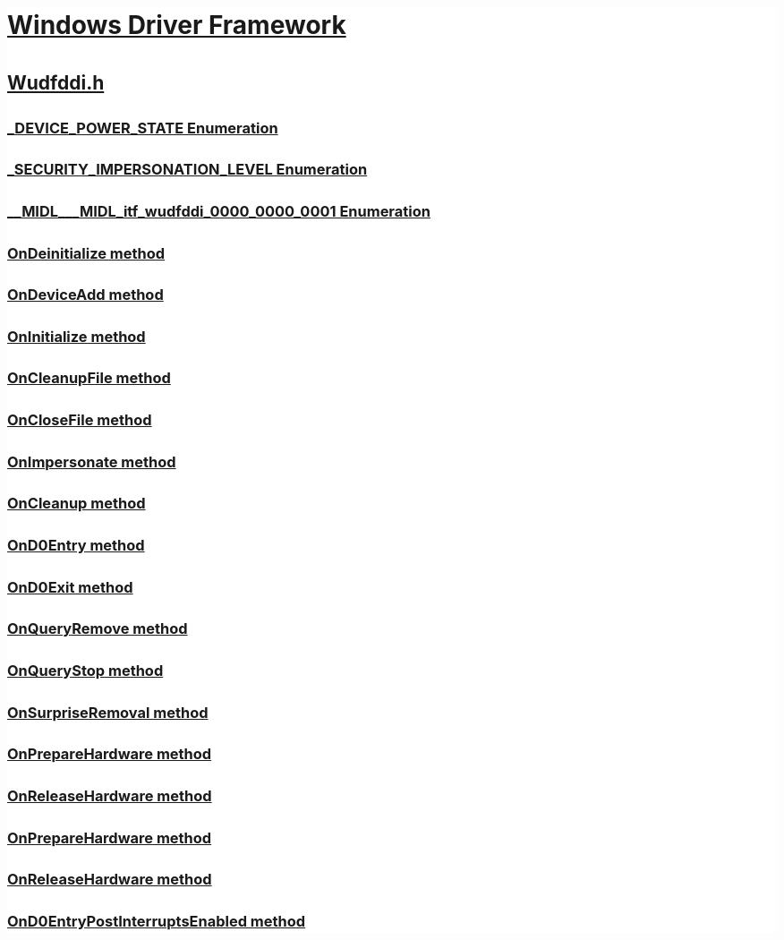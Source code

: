 # [Windows Driver Framework](../_wdf/index.md)
## [Wudfddi.h](index.md)
### [_DEVICE_POWER_STATE Enumeration](../wudfddi/ne-wudfddi-_device_power_state.md)
### [_SECURITY_IMPERSONATION_LEVEL Enumeration](../wudfddi/ne-wudfddi-_security_impersonation_level.md)
### [__MIDL___MIDL_itf_wudfddi_0000_0000_0001 Enumeration](../wudfddi/ne-wudfddi-__midl___midl_itf_wudfddi_0000_0000_0001.md)
### [OnDeinitialize method](../wudfddi/nf-wudfddi-idriverentry-ondeinitialize.md)
### [OnDeviceAdd method](../wudfddi/nf-wudfddi-idriverentry-ondeviceadd.md)
### [OnInitialize method](../wudfddi/nf-wudfddi-idriverentry-oninitialize.md)
### [OnCleanupFile method](../wudfddi/nf-wudfddi-ifilecallbackcleanup-oncleanupfile.md)
### [OnCloseFile method](../wudfddi/nf-wudfddi-ifilecallbackclose-onclosefile.md)
### [OnImpersonate method](../wudfddi/nf-wudfddi-iimpersonatecallback-onimpersonate.md)
### [OnCleanup method](../wudfddi/nf-wudfddi-iobjectcleanup-oncleanup.md)
### [OnD0Entry method](../wudfddi/nf-wudfddi-ipnpcallback-ond0entry.md)
### [OnD0Exit method](../wudfddi/nf-wudfddi-ipnpcallback-ond0exit.md)
### [OnQueryRemove method](../wudfddi/nf-wudfddi-ipnpcallback-onqueryremove.md)
### [OnQueryStop method](../wudfddi/nf-wudfddi-ipnpcallback-onquerystop.md)
### [OnSurpriseRemoval method](../wudfddi/nf-wudfddi-ipnpcallback-onsurpriseremoval.md)
### [OnPrepareHardware method](../wudfddi/nf-wudfddi-ipnpcallbackhardware-onpreparehardware.md)
### [OnReleaseHardware method](../wudfddi/nf-wudfddi-ipnpcallbackhardware-onreleasehardware.md)
### [OnPrepareHardware method](../wudfddi/nf-wudfddi-ipnpcallbackhardware2-onpreparehardware.md)
### [OnReleaseHardware method](../wudfddi/nf-wudfddi-ipnpcallbackhardware2-onreleasehardware.md)
### [OnD0EntryPostInterruptsEnabled method](../wudfddi/nf-wudfddi-ipnpcallbackhardwareinterrupt-ond0entrypostinterruptsenabled.md)